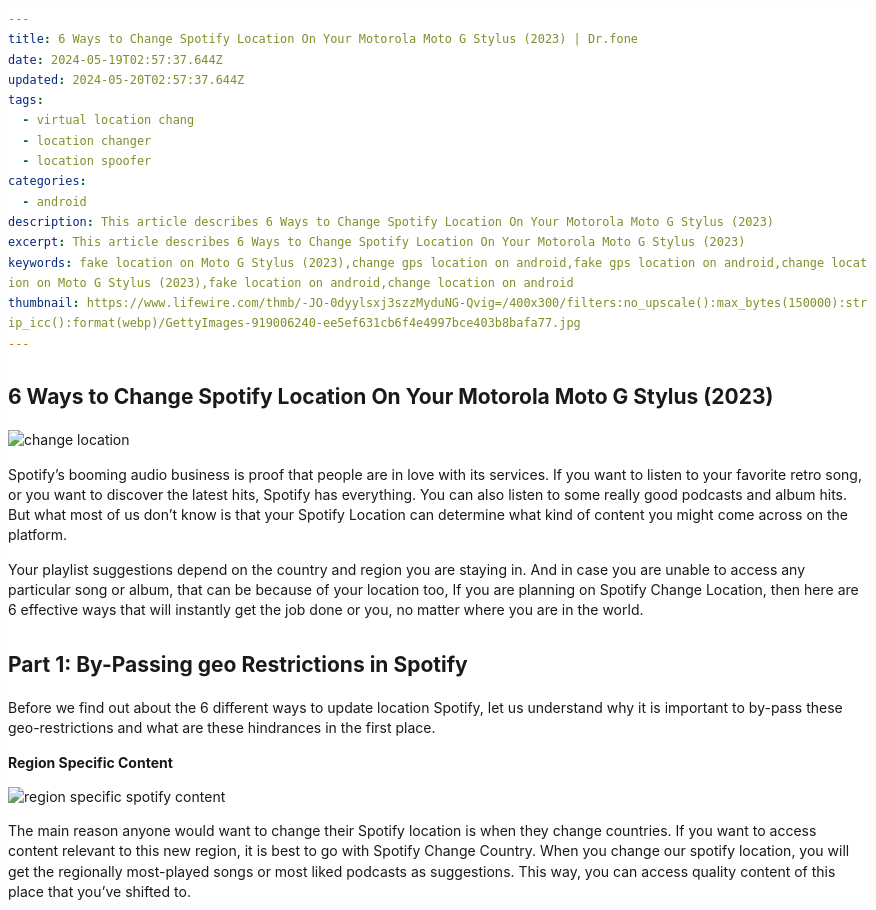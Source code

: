 ```yaml
---
title: 6 Ways to Change Spotify Location On Your Motorola Moto G Stylus (2023) | Dr.fone
date: 2024-05-19T02:57:37.644Z
updated: 2024-05-20T02:57:37.644Z
tags: 
  - virtual location chang
  - location changer
  - location spoofer
categories:
  - android
description: This article describes 6 Ways to Change Spotify Location On Your Motorola Moto G Stylus (2023)
excerpt: This article describes 6 Ways to Change Spotify Location On Your Motorola Moto G Stylus (2023)
keywords: fake location on Moto G Stylus (2023),change gps location on android,fake gps location on android,change location on Moto G Stylus (2023),fake location on android,change location on android
thumbnail: https://www.lifewire.com/thmb/-JO-0dyylsxj3szzMyduNG-Qvig=/400x300/filters:no_upscale():max_bytes(150000):strip_icc():format(webp)/GettyImages-919006240-ee5ef631cb6f4e4997bce403b8bafa77.jpg
---
```


## 6 Ways to Change Spotify Location On Your Motorola Moto G Stylus (2023)

![change location](https://images.wondershare.com/drfone/images2023/virtual-location.png)

Spotify’s booming audio business is proof that people are in love with its services. If you want to listen to your favorite retro song, or you want to discover the latest hits, Spotify has everything. You can also listen to some really good podcasts and album hits. But what most of us don’t know is that your Spotify Location can determine what kind of content you might come across on the platform.

Your playlist suggestions depend on the country and region you are staying in. And in case you are unable to access any particular song or album, that can be because of your location too, If you are planning on Spotify Change Location, then here are 6 effective ways that will instantly get the job done or you, no matter where you are in the world.

## **Part 1: By-Passing geo Restrictions in Spotify**

Before we find out about the 6 different ways to update location Spotify, let us understand why it is important to by-pass these geo-restrictions and what are these hindrances in the first place.

**Region Specific Content**

![region specific spotify content](https://images.wondershare.com/drfone/2020/2020/region-specific-Spotify-content-pic1.jpg)

The main reason anyone would want to change their Spotify location is when they change countries. If you want to access content relevant to this new region, it is best to go with Spotify Change Country. When you change our spotify location, you will get the regionally most-played songs or most liked podcasts as suggestions. This way, you can access quality content of this place that you’ve shifted to.

